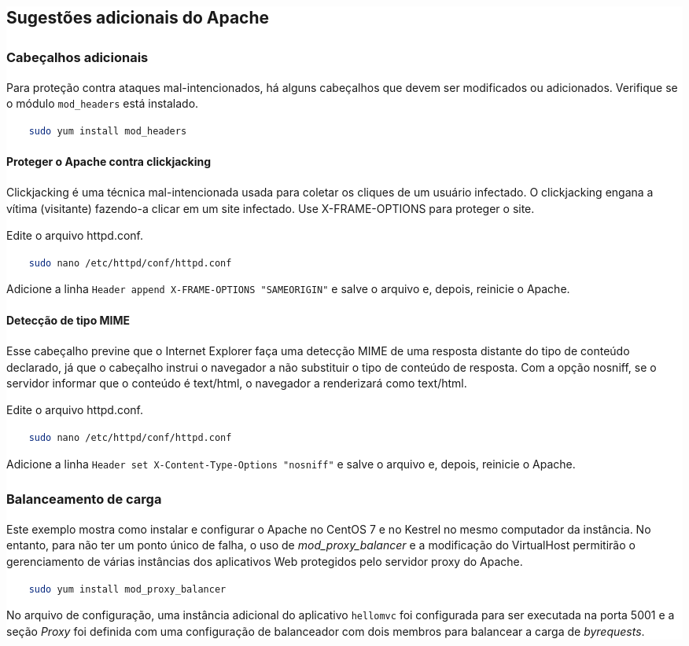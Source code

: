 ## <a name="additional-apache-suggestions"></a>Sugestões adicionais do Apache

### <a name="additional-headers"></a>Cabeçalhos adicionais 
Para proteção contra ataques mal-intencionados, há alguns cabeçalhos que devem ser modificados ou adicionados. Verifique se o módulo `mod_headers` está instalado.

```bash
    sudo yum install mod_headers
```

#### <a name="secure-apache-from-clickjacking"></a>Proteger o Apache contra clickjacking
Clickjacking é uma técnica mal-intencionada usada para coletar os cliques de um usuário infectado. O clickjacking engana a vítima (visitante) fazendo-a clicar em um site infectado. Use X-FRAME-OPTIONS para proteger o site.

Edite o arquivo httpd.conf.

```bash
    sudo nano /etc/httpd/conf/httpd.conf
```

Adicione a linha `Header append X-FRAME-OPTIONS "SAMEORIGIN"` e salve o arquivo e, depois, reinicie o Apache.

#### <a name="mime-type-sniffing"></a>Detecção de tipo MIME

Esse cabeçalho previne que o Internet Explorer faça uma detecção MIME de uma resposta distante do tipo de conteúdo declarado, já que o cabeçalho instrui o navegador a não substituir o tipo de conteúdo de resposta. Com a opção nosniff, se o servidor informar que o conteúdo é text/html, o navegador a renderizará como text/html.

Edite o arquivo httpd.conf.

```bash
    sudo nano /etc/httpd/conf/httpd.conf
```

Adicione a linha `Header set X-Content-Type-Options "nosniff"` e salve o arquivo e, depois, reinicie o Apache.

### <a name="load-balancing"></a>Balanceamento de carga 

Este exemplo mostra como instalar e configurar o Apache no CentOS 7 e no Kestrel no mesmo computador da instância.  No entanto, para não ter um ponto único de falha, o uso de *mod_proxy_balancer* e a modificação do VirtualHost permitirão o gerenciamento de várias instâncias dos aplicativos Web protegidos pelo servidor proxy do Apache.

```bash
    sudo yum install mod_proxy_balancer
```

No arquivo de configuração, uma instância adicional do aplicativo `hellomvc` foi configurada para ser executada na porta 5001 e a seção *Proxy* foi definida com uma configuração de balanceador com dois membros para balancear a carga de *byrequests*.
